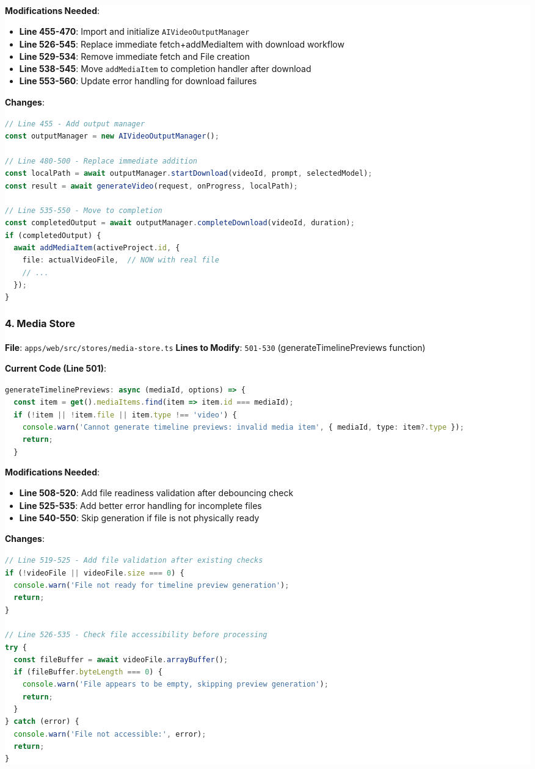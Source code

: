 **Modifications Needed**:
- **Line 455-470**: Import and initialize `AIVideoOutputManager`
- **Line 526-545**: Replace immediate fetch+addMediaItem with download workflow
- **Line 529-534**: Remove immediate fetch and File creation
- **Line 538-545**: Move `addMediaItem` to completion handler after download
- **Line 553-560**: Update error handling for download failures

**Changes**:
```typescript
// Line 455 - Add output manager
const outputManager = new AIVideoOutputManager();

// Line 480-500 - Replace immediate addition
const localPath = await outputManager.startDownload(videoId, prompt, selectedModel);
const result = await generateVideo(request, onProgress, localPath);

// Line 535-550 - Move to completion
const completedOutput = await outputManager.completeDownload(videoId, duration);
if (completedOutput) {
  await addMediaItem(activeProject.id, {
    file: actualVideoFile,  // NOW with real file
    // ...
  });
}
```

### 4. **Media Store** 
**File**: `apps/web/src/stores/media-store.ts`
**Lines to Modify**: `501-530` (generateTimelinePreviews function)

**Current Code (Line 501)**:
```typescript
generateTimelinePreviews: async (mediaId, options) => {
  const item = get().mediaItems.find(item => item.id === mediaId);
  if (!item || !item.file || item.type !== 'video') {
    console.warn('Cannot generate timeline previews: invalid media item', { mediaId, type: item?.type });
    return;
  }
```

**Modifications Needed**:
- **Line 508-520**: Add file readiness validation after debouncing check
- **Line 525-535**: Add better error handling for incomplete files
- **Line 540-550**: Skip generation if file is not physically ready

**Changes**:
```typescript
// Line 519-525 - Add file validation after existing checks
if (!videoFile || videoFile.size === 0) {
  console.warn('File not ready for timeline preview generation');
  return;
}

// Line 526-535 - Check file accessibility before processing
try {
  const fileBuffer = await videoFile.arrayBuffer();
  if (fileBuffer.byteLength === 0) {
    console.warn('File appears to be empty, skipping preview generation');
    return;
  }
} catch (error) {
  console.warn('File not accessible:', error);
  return;
}
```
